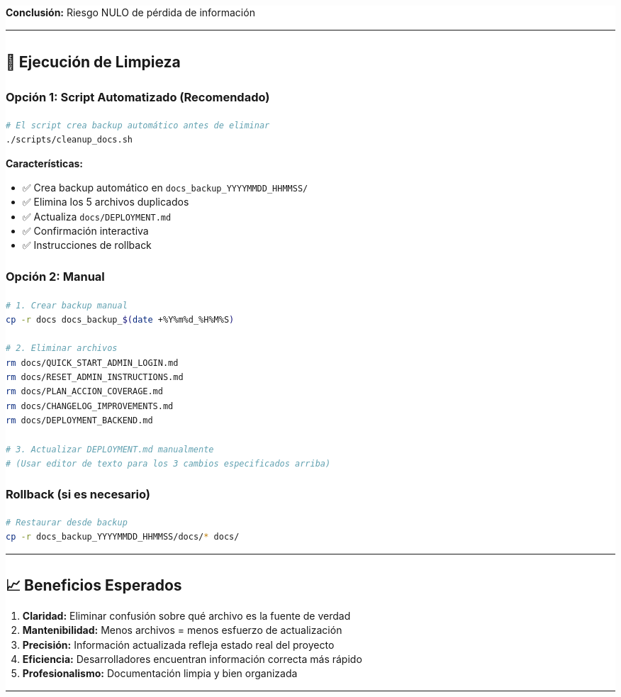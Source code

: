 **Conclusión:** Riesgo NULO de pérdida de información

---

## 🚀 Ejecución de Limpieza

### Opción 1: Script Automatizado (Recomendado)

```bash
# El script crea backup automático antes de eliminar
./scripts/cleanup_docs.sh
```

**Características:**
- ✅ Crea backup automático en `docs_backup_YYYYMMDD_HHMMSS/`
- ✅ Elimina los 5 archivos duplicados
- ✅ Actualiza `docs/DEPLOYMENT.md`
- ✅ Confirmación interactiva
- ✅ Instrucciones de rollback

### Opción 2: Manual

```bash
# 1. Crear backup manual
cp -r docs docs_backup_$(date +%Y%m%d_%H%M%S)

# 2. Eliminar archivos
rm docs/QUICK_START_ADMIN_LOGIN.md
rm docs/RESET_ADMIN_INSTRUCTIONS.md
rm docs/PLAN_ACCION_COVERAGE.md
rm docs/CHANGELOG_IMPROVEMENTS.md
rm docs/DEPLOYMENT_BACKEND.md

# 3. Actualizar DEPLOYMENT.md manualmente
# (Usar editor de texto para los 3 cambios especificados arriba)
```

### Rollback (si es necesario)

```bash
# Restaurar desde backup
cp -r docs_backup_YYYYMMDD_HHMMSS/docs/* docs/
```

---

## 📈 Beneficios Esperados

1. **Claridad:** Eliminar confusión sobre qué archivo es la fuente de verdad
2. **Mantenibilidad:** Menos archivos = menos esfuerzo de actualización
3. **Precisión:** Información actualizada refleja estado real del proyecto
4. **Eficiencia:** Desarrolladores encuentran información correcta más rápido
5. **Profesionalismo:** Documentación limpia y bien organizada

---
